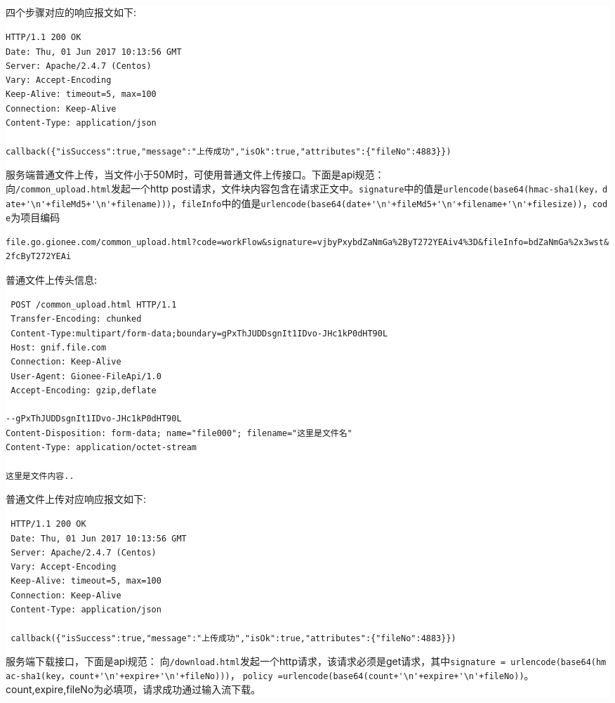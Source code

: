     
四个步骤对应的响应报文如下:  

    HTTP/1.1 200 OK
    Date: Thu, 01 Jun 2017 10:13:56 GMT
    Server: Apache/2.4.7 (Centos)
    Vary: Accept-Encoding
    Keep-Alive: timeout=5, max=100
    Connection: Keep-Alive
    Content-Type: application/json

    callback({"isSuccess":true,"message":"上传成功","isOk":true,"attributes":{"fileNo":4883}})
    
    
    


 
 
 


服务端普通文件上传，当文件小于50M时，可使用普通文件上传接口。下面是api规范：     
向`/common_upload.html`发起一个http post请求，文件块内容包含在请求正文中。`signature`中的值是`urlencode(base64(hmac-sha1(key，date+'\n'+fileMd5+'\n'+filename)))`，`fileInfo`中的值是`urlencode(base64(date+'\n'+fileMd5+'\n'+filename+'\n'+filesize))`，`code`为项目编码  

`file.go.gionee.com/common_upload.html?code=workFlow&signature=vjbyPxybdZaNmGa%2ByT272YEAiv4%3D&fileInfo=bdZaNmGa%2x3wst&2fcByT272YEAi`
    
普通文件上传头信息:  

 
     POST /common_upload.html HTTP/1.1  
     Transfer-Encoding: chunked  
     Content-Type:multipart/form-data;boundary=gPxThJUDDsgnIt1IDvo-JHc1kP0dHT90L  
     Host: gnif.file.com  
     Connection: Keep-Alive  
     User-Agent: Gionee-FileApi/1.0  
     Accept-Encoding: gzip,deflate  
       
    --gPxThJUDDsgnIt1IDvo-JHc1kP0dHT90L
    Content-Disposition: form-data; name="file000"; filename="这里是文件名"  
    Content-Type: application/octet-stream      

    这里是文件内容..
     
普通文件上传对应响应报文如下:  
     
     HTTP/1.1 200 OK  
     Date: Thu, 01 Jun 2017 10:13:56 GMT  
     Server: Apache/2.4.7 (Centos)  
     Vary: Accept-Encoding  
     Keep-Alive: timeout=5, max=100  
     Connection: Keep-Alive  
     Content-Type: application/json  
   
     callback({"isSuccess":true,"message":"上传成功","isOk":true,"attributes":{"fileNo":4883}})
          
          
服务端下载接口，下面是api规范：
向`/download.html`发起一个http请求，该请求必须是get请求，其中`signature = urlencode(base64(hmac-sha1(key，count+'\n'+expire+'\n'+fileNo)))`，
`policy =urlencode(base64(count+'\n'+expire+'\n'+fileNo))`。count,expire,fileNo为必填项，请求成功通过输入流下载。

